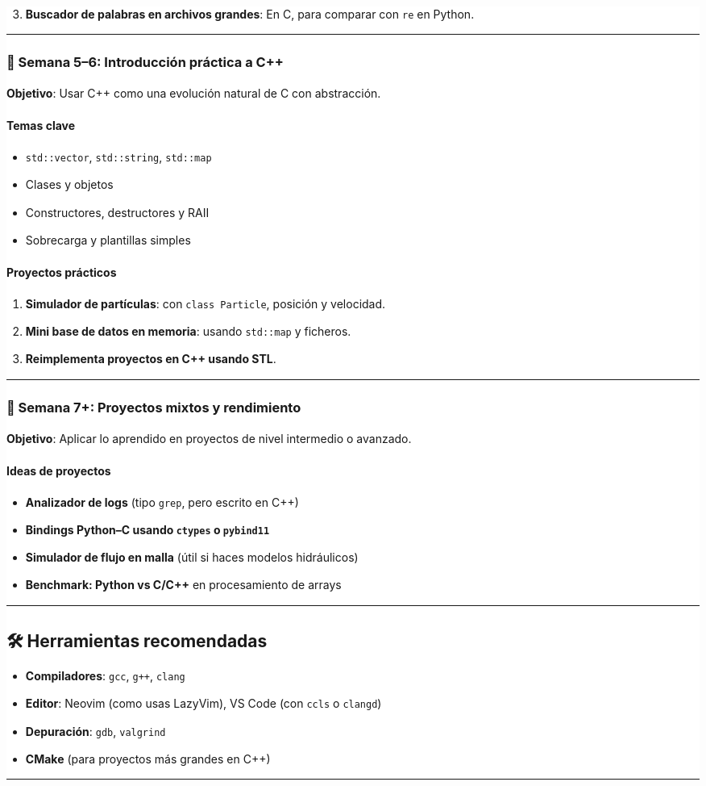 3. **Buscador de palabras en archivos grandes**: En C, para comparar con `re` en Python.
    

---

### 🔹 Semana 5–6: Introducción práctica a C++

**Objetivo**: Usar C++ como una evolución natural de C con abstracción.

#### Temas clave

- `std::vector`, `std::string`, `std::map`
    
- Clases y objetos
    
- Constructores, destructores y RAII
    
- Sobrecarga y plantillas simples
    

#### Proyectos prácticos

1. **Simulador de partículas**: con `class Particle`, posición y velocidad.
    
2. **Mini base de datos en memoria**: usando `std::map` y ficheros.
    
3. **Reimplementa proyectos en C++ usando STL**.
    

---

### 🔹 Semana 7+: Proyectos mixtos y rendimiento

**Objetivo**: Aplicar lo aprendido en proyectos de nivel intermedio o avanzado.

#### Ideas de proyectos

- **Analizador de logs** (tipo `grep`, pero escrito en C++)
    
- **Bindings Python–C usando `ctypes` o `pybind11`**
    
- **Simulador de flujo en malla** (útil si haces modelos hidráulicos)
    
- **Benchmark: Python vs C/C++** en procesamiento de arrays
    

---

## 🛠️ Herramientas recomendadas

- **Compiladores**: `gcc`, `g++`, `clang`
    
- **Editor**: Neovim (como usas LazyVim), VS Code (con `ccls` o `clangd`)
    
- **Depuración**: `gdb`, `valgrind`
    
- **CMake** (para proyectos más grandes en C++)
    

---

